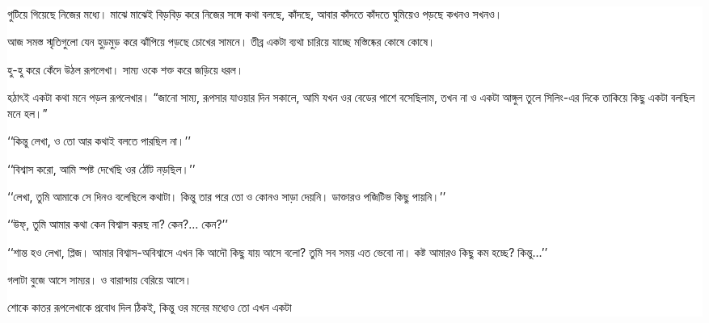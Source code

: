 &#x997;&#x9C1;&#x99F;&#x9BF;&#x9AF;&#x9BC;&#x9C7; &#x997;&#x9BF;&#x9DF;&#x9C7;&#x99B;&#x9C7; &#x9A8;&#x9BF;&#x99C;&#x9C7;&#x9B0; &#x9AE;&#x9A7;&#x9CD;&#x9AF;&#x9C7;&#x964; &#x9AE;&#x9BE;&#x99D;&#x9C7; &#x9AE;&#x9BE;&#x99D;&#x9C7;&#x987; &#x9AC;&#x9BF;&#x9A1;&#x9BC;&#x9AC;&#x9BF;&#x9A1;&#x9BC; &#x995;&#x9B0;&#x9C7; &#x9A8;&#x9BF;&#x99C;&#x9C7;&#x9B0; &#x9B8;&#x999;&#x9CD;&#x997;&#x9C7; &#x995;&#x9A5;&#x9BE; &#x9AC;&#x9B2;&#x99B;&#x9C7;, &#x995;&#x9BE;&#x981;&#x9A6;&#x99B;&#x9C7;, &#x986;&#x9AC;&#x9BE;&#x9B0; &#x995;&#x9BE;&#x981;&#x9A6;&#x9A4;&#x9C7; &#x995;&#x9BE;&#x981;&#x9A6;&#x9A4;&#x9C7; &#x998;&#x9C1;&#x9AE;&#x9BF;&#x9DF;&#x9C7;&#x993; &#x9AA;&#x9A1;&#x9BC;&#x99B;&#x9C7; &#x995;&#x996;&#x9A8;&#x993; &#x9B8;&#x996;&#x9A8;&#x993;&#x964;</p><p>&#x986;&#x99C; &#x9B8;&#x9AE;&#x9B8;&#x9CD;&#x9A4; &#x9B8;&#x9CD;&#x9AE;&#x9C3;&#x9A4;&#x9BF;&#x997;&#x9C1;&#x9B2;&#x9CB; &#x9AF;&#x9C7;&#x9A8; &#x9B9;&#x9C1;&#x9A1;&#x9BC;&#x9AE;&#x9C1;&#x9A1;&#x9BC; &#x995;&#x9B0;&#x9C7; &#x99D;&#x9BE;&#x981;&#x9AA;&#x9BF;&#x9AF;&#x9BC;&#x9C7; &#x9AA;&#x9A1;&#x9BC;&#x99B;&#x9C7; &#x99A;&#x9CB;&#x996;&#x9C7;&#x9B0; &#x9B8;&#x9BE;&#x9AE;&#x9A8;&#x9C7;&#x964; &#x9A4;&#x9C0;&#x9AC;&#x9CD;&#x9B0; &#x98F;&#x995;&#x99F;&#x9BE; &#x9AC;&#x9CD;&#x9AF;&#x9A5;&#x9BE; &#x99A;&#x9BE;&#x9B0;&#x9BF;&#x9DF;&#x9C7; &#x9AF;&#x9BE;&#x99A;&#x9CD;&#x99B;&#x9C7; &#x9AE;&#x9B8;&#x9CD;&#x9A4;&#x9BF;&#x9B7;&#x9CD;&#x995;&#x9C7;&#x9B0; &#x995;&#x9CB;&#x9B7;&#x9C7; &#x995;&#x9CB;&#x9B7;&#x9C7;&#x964;</p><p>&#x9B9;&#x9C1;-&#x9B9;&#x9C1; &#x995;&#x9B0;&#x9C7; &#x995;&#x9C7;&#x981;&#x9A6;&#x9C7; &#x989;&#x9A0;&#x9B2; &#x9B0;&#x9C2;&#x9AA;&#x9B2;&#x9C7;&#x996;&#x9BE;&#x964; &#x9B8;&#x9BE;&#x9AE;&#x9CD;&#x9AF; &#x993;&#x995;&#x9C7; &#x9B6;&#x995;&#x9CD;&#x9A4; &#x995;&#x9B0;&#x9C7; &#x99C;&#x9A1;&#x9BC;&#x9BF;&#x9AF;&#x9BC;&#x9C7; &#x9A7;&#x9B0;&#x9B2;&#x964;</p><p>&#x9B9;&#x9A0;&#x9BE;&#x9CE;&#x987; &#x98F;&#x995;&#x99F;&#x9BE; &#x995;&#x9A5;&#x9BE; &#x9AE;&#x9A8;&#x9C7; &#x9AA;&#x9A1;&#x9BC;&#x9B2; &#x9B0;&#x9C2;&#x9AA;&#x9B2;&#x9C7;&#x996;&#x9BE;&#x9B0;&#x964; &#x201C;&#x99C;&#x9BE;&#x9A8;&#x9CB; &#x9B8;&#x9BE;&#x9AE;&#x9CD;&#x9AF;, &#x9B0;&#x9C2;&#x9AA;&#x9B8;&#x9BE;&#x9B0; &#x9AF;&#x9BE;&#x993;&#x9DF;&#x9BE;&#x9B0; &#x9A6;&#x9BF;&#x9A8; &#x9B8;&#x995;&#x9BE;&#x9B2;&#x9C7;, &#x986;&#x9AE;&#x9BF; &#x9AF;&#x996;&#x9A8; &#x993;&#x9B0; &#x9AC;&#x9C7;&#x9A1;&#x9C7;&#x9B0; &#x9AA;&#x9BE;&#x9B6;&#x9C7; &#x9AC;&#x9B8;&#x9C7;&#x99B;&#x9BF;&#x9B2;&#x9BE;&#x9AE;, &#x9A4;&#x996;&#x9A8; &#x9A8;&#x9BE; &#x993; &#x98F;&#x995;&#x99F;&#x9BE; &#x986;&#x999;&#x9CD;&#x997;&#x9C1;&#x9B2; &#x9A4;&#x9C1;&#x9B2;&#x9C7; &#x9B8;&#x9BF;&#x9B2;&#x9BF;&#x982;-&#x98F;&#x9B0; &#x9A6;&#x9BF;&#x995;&#x9C7; &#x9A4;&#x9BE;&#x995;&#x9BF;&#x9AF;&#x9BC;&#x9C7; &#x995;&#x9BF;&#x99B;&#x9C1; &#x98F;&#x995;&#x99F;&#x9BE; &#x9AC;&#x9B2;&#x99B;&#x9BF;&#x9B2; &#x9AE;&#x9A8;&#x9C7; &#x9B9;&#x9B2;&#x964;&#x201D;</p><p>&#x2018;&#x2018;&#x995;&#x9BF;&#x9A8;&#x9CD;&#x9A4;&#x9C1; &#x9B2;&#x9C7;&#x996;&#x9BE;, &#x993; &#x9A4;&#x9CB; &#x986;&#x9B0; &#x995;&#x9A5;&#x9BE;&#x987; &#x9AC;&#x9B2;&#x9A4;&#x9C7; &#x9AA;&#x9BE;&#x9B0;&#x99B;&#x9BF;&#x9B2; &#x9A8;&#x9BE;&#x964;&#x2019;&#x2019;</p><p>&#x2018;&#x2018;&#x9AC;&#x9BF;&#x9B6;&#x9CD;&#x9AC;&#x9BE;&#x9B8; &#x995;&#x9B0;&#x9CB;, &#x986;&#x9AE;&#x9BF; &#x9B8;&#x9CD;&#x9AA;&#x9B7;&#x9CD;&#x99F; &#x9A6;&#x9C7;&#x996;&#x9C7;&#x99B;&#x9BF; &#x993;&#x9B0; &#x9A0;&#x9CB;&#x981;&#x99F; &#x9A8;&#x9A1;&#x9BC;&#x99B;&#x9BF;&#x9B2;&#x964;&#x2019;&#x2019;</p><p>&#x2018;&#x2018;&#x9B2;&#x9C7;&#x996;&#x9BE;, &#x9A4;&#x9C1;&#x9AE;&#x9BF; &#x986;&#x9AE;&#x9BE;&#x995;&#x9C7; &#x9B8;&#x9C7; &#x9A6;&#x9BF;&#x9A8;&#x993; &#x9AC;&#x9B2;&#x9C7;&#x99B;&#x9BF;&#x9B2;&#x9C7; &#x995;&#x9A5;&#x9BE;&#x99F;&#x9BE;&#x964; &#x995;&#x9BF;&#x9A8;&#x9CD;&#x9A4;&#x9C1; &#x9A4;&#x9BE;&#x9B0; &#x9AA;&#x9B0;&#x9C7; &#x9A4;&#x9CB; &#x993; &#x995;&#x9CB;&#x9A8;&#x993; &#x9B8;&#x9BE;&#x9A1;&#x9BC;&#x9BE; &#x9A6;&#x9C7;&#x9DF;&#x9A8;&#x9BF;&#x964; &#x9A1;&#x9BE;&#x995;&#x9CD;&#x9A4;&#x9BE;&#x9B0;&#x993; &#x9AA;&#x99C;&#x9BF;&#x99F;&#x9BF;&#x9AD; &#x995;&#x9BF;&#x99B;&#x9C1; &#x9AA;&#x9BE;&#x9DF;&#x9A8;&#x9BF;&#x964;&#x2019;&#x2019;</p><p>&#x2018;&#x2018;&#x989;&#x9AB;&#x9CD;, &#x9A4;&#x9C1;&#x9AE;&#x9BF; &#x986;&#x9AE;&#x9BE;&#x9B0; &#x995;&#x9A5;&#x9BE; &#x995;&#x9C7;&#x9A8; &#x9AC;&#x9BF;&#x9B6;&#x9CD;&#x9AC;&#x9BE;&#x9B8; &#x995;&#x9B0;&#x99B; &#x9A8;&#x9BE;? &#x995;&#x9C7;&#x9A8;?... &#x995;&#x9C7;&#x9A8;?&#x2019;&#x2019;</p><p>&#x2018;&#x2018;&#x9B6;&#x9BE;&#x9A8;&#x9CD;&#x9A4; &#x9B9;&#x993; &#x9B2;&#x9C7;&#x996;&#x9BE;, &#x9AA;&#x9CD;&#x9B2;&#x9BF;&#x99C;&#x964; &#x986;&#x9AE;&#x9BE;&#x9B0; &#x9AC;&#x9BF;&#x9B6;&#x9CD;&#x9AC;&#x9BE;&#x9B8;-&#x985;&#x9AC;&#x9BF;&#x9B6;&#x9CD;&#x9AC;&#x9BE;&#x9B8;&#x9C7; &#x98F;&#x996;&#x9A8; &#x995;&#x9BF; &#x986;&#x9A6;&#x9CC; &#x995;&#x9BF;&#x99B;&#x9C1; &#x9AF;&#x9BE;&#x9DF; &#x986;&#x9B8;&#x9C7; &#x9AC;&#x9B2;&#x9CB;? &#x9A4;&#x9C1;&#x9AE;&#x9BF; &#x9B8;&#x9AC; &#x9B8;&#x9AE;&#x9AF;&#x9BC; &#x98F;&#x9A4; &#x9AD;&#x9C7;&#x9AC;&#x9CB; &#x9A8;&#x9BE;&#x964; &#x995;&#x9B7;&#x9CD;&#x99F; &#x986;&#x9AE;&#x9BE;&#x9B0;&#x993; &#x995;&#x9BF;&#x99B;&#x9C1; &#x995;&#x9AE; &#x9B9;&#x99A;&#x9CD;&#x99B;&#x9C7;? &#x995;&#x9BF;&#x9A8;&#x9CD;&#x9A4;&#x9C1;...&#x2019;&#x2019;</p><p>&#x997;&#x9B2;&#x9BE;&#x99F;&#x9BE; &#x9AC;&#x9C1;&#x99C;&#x9C7; &#x986;&#x9B8;&#x9C7; &#x9B8;&#x9BE;&#x9AE;&#x9CD;&#x9AF;&#x9B0;&#x964; &#x993; &#x9AC;&#x9BE;&#x9B0;&#x9BE;&#x9A8;&#x9CD;&#x9A6;&#x9BE;&#x9AF;&#x9BC; &#x9AC;&#x9C7;&#x9B0;&#x9BF;&#x9AF;&#x9BC;&#x9C7; &#x986;&#x9B8;&#x9C7;&#x964;</p><p>&#x9B6;&#x9CB;&#x995;&#x9C7; &#x995;&#x9BE;&#x9A4;&#x9B0; &#x9B0;&#x9C2;&#x9AA;&#x9B2;&#x9C7;&#x996;&#x9BE;&#x995;&#x9C7; &#x9AA;&#x9CD;&#x9B0;&#x9AC;&#x9CB;&#x9A7; &#x9A6;&#x9BF;&#x9B2; &#x9A0;&#x9BF;&#x995;&#x987;, &#x995;&#x9BF;&#x9A8;&#x9CD;&#x9A4;&#x9C1; &#x993;&#x9B0; &#x9AE;&#x9A8;&#x9C7;&#x9B0; &#x9AE;&#x9A7;&#x9CD;&#x9AF;&#x9C7;&#x993; &#x9A4;&#x9CB; &#x98F;&#x996;&#x9A8; &#x98F;&#x995;&#x99F;&#x9BE;